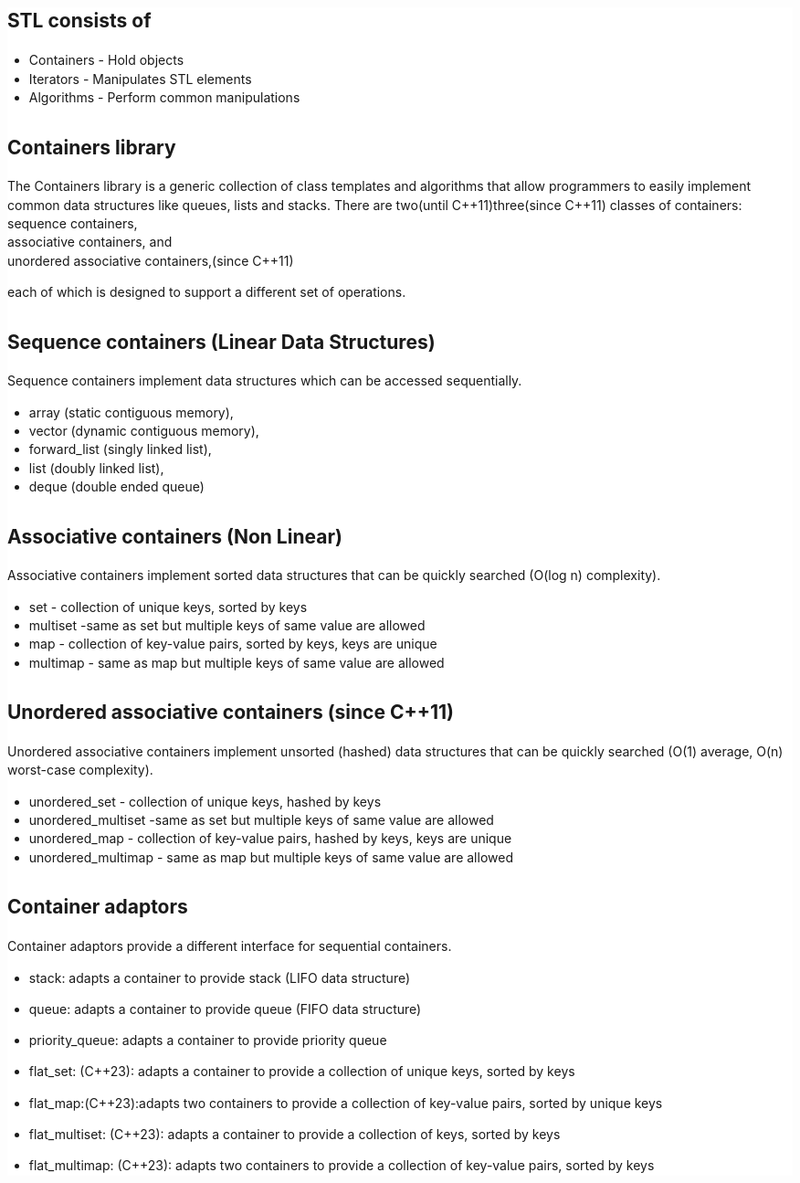 ## STL consists of
- Containers - Hold objects
- Iterators - Manipulates STL elements
- Algorithms - Perform common manipulations

## Containers library
The Containers library is a generic collection of class templates and algorithms that allow programmers to easily implement common data structures like queues, lists and stacks. There are two(until C++11)three(since C++11) classes of containers:<br>
sequence containers, <br>
associative containers, and<br>
unordered associative containers,(since C++11)<br>

each of which is designed to support a different set of operations.

## Sequence containers (Linear Data Structures)
Sequence containers implement data structures which can be accessed sequentially.
- array (static contiguous memory), 
- vector (dynamic contiguous memory), 
- forward_list (singly linked list), 
- list (doubly linked list), 
- deque (double ended queue)

## Associative containers (Non Linear)
Associative containers implement sorted data structures that can be quickly searched (O(log n) complexity).
- set - collection of unique keys, sorted by keys
- multiset -same as set but multiple keys of same value are allowed
- map - collection of key-value pairs, sorted by keys, keys are unique
- multimap - same as map but multiple keys of same value are allowed

## Unordered associative containers (since C++11)
Unordered associative containers implement unsorted (hashed) data structures that can be quickly searched (O(1) average, O(n) worst-case complexity).
- unordered_set - collection of unique keys, hashed by keys
- unordered_multiset -same as set but multiple keys of same value are allowed
- unordered_map - collection of key-value pairs, hashed by keys, keys are unique
- unordered_multimap - same as map but multiple keys of same value are allowed

## Container adaptors
Container adaptors provide a different interface for sequential containers.
- stack: adapts a container to provide stack (LIFO data structure)
- queue: adapts a container to provide queue (FIFO data structure)
- priority_queue: adapts a container to provide priority queue

- flat_set: (C++23): adapts a container to provide a collection of unique keys, sorted by keys
- flat_map:(C++23):adapts two containers to provide a collection of key-value pairs, sorted by unique keys
- flat_multiset: (C++23): adapts a container to provide a collection of keys, sorted by keys
- flat_multimap: (C++23): adapts two containers to provide a collection of key-value pairs, sorted by keys
